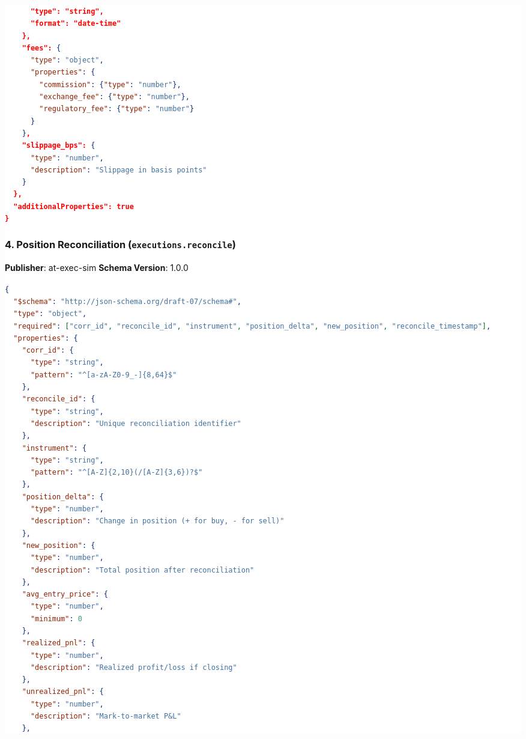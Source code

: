 ```json
      "type": "string",
      "format": "date-time"
    },
    "fees": {
      "type": "object",
      "properties": {
        "commission": {"type": "number"},
        "exchange_fee": {"type": "number"},
        "regulatory_fee": {"type": "number"}
      }
    },
    "slippage_bps": {
      "type": "number",
      "description": "Slippage in basis points"
    }
  },
  "additionalProperties": true
}
```

### 4. Position Reconciliation (`executions.reconcile`)

**Publisher**: at-exec-sim
**Schema Version**: 1.0.0

```json
{
  "$schema": "http://json-schema.org/draft-07/schema#",
  "type": "object",
  "required": ["corr_id", "reconcile_id", "instrument", "position_delta", "new_position", "reconcile_timestamp"],
  "properties": {
    "corr_id": {
      "type": "string",
      "pattern": "^[a-zA-Z0-9_-]{8,64}$"
    },
    "reconcile_id": {
      "type": "string",
      "description": "Unique reconciliation identifier"
    },
    "instrument": {
      "type": "string",
      "pattern": "^[A-Z]{2,10}(/[A-Z]{3,6})?$"
    },
    "position_delta": {
      "type": "number",
      "description": "Change in position (+ for buy, - for sell)"
    },
    "new_position": {
      "type": "number",
      "description": "Total position after reconciliation"
    },
    "avg_entry_price": {
      "type": "number",
      "minimum": 0
    },
    "realized_pnl": {
      "type": "number",
      "description": "Realized profit/loss if closing"
    },
    "unrealized_pnl": {
      "type": "number",
      "description": "Mark-to-market P&L"
    },
```
